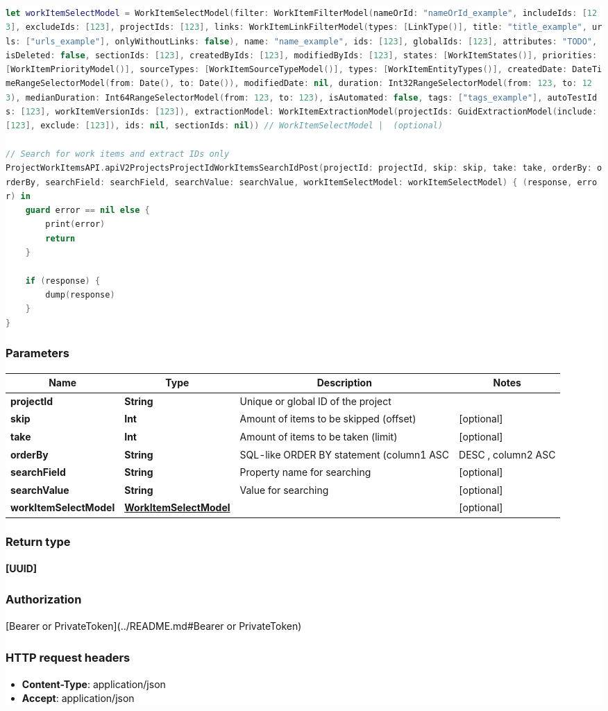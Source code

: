 ```swift
let workItemSelectModel = WorkItemSelectModel(filter: WorkItemFilterModel(nameOrId: "nameOrId_example", includeIds: [123], excludeIds: [123], projectIds: [123], links: WorkItemLinkFilterModel(types: [LinkType()], title: "title_example", urls: ["urls_example"], onlyWithoutLinks: false), name: "name_example", ids: [123], globalIds: [123], attributes: "TODO", isDeleted: false, sectionIds: [123], createdByIds: [123], modifiedByIds: [123], states: [WorkItemStates()], priorities: [WorkItemPriorityModel()], sourceTypes: [WorkItemSourceTypeModel()], types: [WorkItemEntityTypes()], createdDate: DateTimeRangeSelectorModel(from: Date(), to: Date()), modifiedDate: nil, duration: Int32RangeSelectorModel(from: 123, to: 123), medianDuration: Int64RangeSelectorModel(from: 123, to: 123), isAutomated: false, tags: ["tags_example"], autoTestIds: [123], workItemVersionIds: [123]), extractionModel: WorkItemExtractionModel(projectIds: GuidExtractionModel(include: [123], exclude: [123]), ids: nil, sectionIds: nil)) // WorkItemSelectModel |  (optional)

// Search for work items and extract IDs only
ProjectWorkItemsAPI.apiV2ProjectsProjectIdWorkItemsSearchIdPost(projectId: projectId, skip: skip, take: take, orderBy: orderBy, searchField: searchField, searchValue: searchValue, workItemSelectModel: workItemSelectModel) { (response, error) in
    guard error == nil else {
        print(error)
        return
    }

    if (response) {
        dump(response)
    }
}
```

### Parameters

Name | Type | Description  | Notes
------------- | ------------- | ------------- | -------------
 **projectId** | **String** | Unique or global ID of the project | 
 **skip** | **Int** | Amount of items to be skipped (offset) | [optional] 
 **take** | **Int** | Amount of items to be taken (limit) | [optional] 
 **orderBy** | **String** | SQL-like  ORDER BY statement (column1 ASC|DESC , column2 ASC|DESC) | [optional] 
 **searchField** | **String** | Property name for searching | [optional] 
 **searchValue** | **String** | Value for searching | [optional] 
 **workItemSelectModel** | [**WorkItemSelectModel**](WorkItemSelectModel.md) |  | [optional] 

### Return type

**[UUID]**

### Authorization

[Bearer or PrivateToken](../README.md#Bearer or PrivateToken)

### HTTP request headers

 - **Content-Type**: application/json
 - **Accept**: application/json
